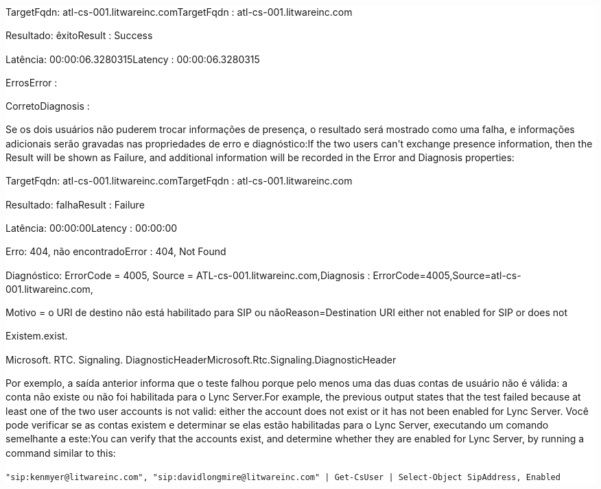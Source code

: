 <span data-ttu-id="9153e-129">TargetFqdn: atl-cs-001.litwareinc.com</span><span class="sxs-lookup"><span data-stu-id="9153e-129">TargetFqdn : atl-cs-001.litwareinc.com</span></span>

<span data-ttu-id="9153e-130">Resultado: êxito</span><span class="sxs-lookup"><span data-stu-id="9153e-130">Result : Success</span></span>

<span data-ttu-id="9153e-131">Latência: 00:00:06.3280315</span><span class="sxs-lookup"><span data-stu-id="9153e-131">Latency : 00:00:06.3280315</span></span>

<span data-ttu-id="9153e-132">Erros</span><span class="sxs-lookup"><span data-stu-id="9153e-132">Error :</span></span>

<span data-ttu-id="9153e-133">Correto</span><span class="sxs-lookup"><span data-stu-id="9153e-133">Diagnosis :</span></span>

<span data-ttu-id="9153e-134">Se os dois usuários não puderem trocar informações de presença, o resultado será mostrado como uma falha, e informações adicionais serão gravadas nas propriedades de erro e diagnóstico:</span><span class="sxs-lookup"><span data-stu-id="9153e-134">If the two users can't exchange presence information, then the Result will be shown as Failure, and additional information will be recorded in the Error and Diagnosis properties:</span></span>

<span data-ttu-id="9153e-135">TargetFqdn: atl-cs-001.litwareinc.com</span><span class="sxs-lookup"><span data-stu-id="9153e-135">TargetFqdn : atl-cs-001.litwareinc.com</span></span>

<span data-ttu-id="9153e-136">Resultado: falha</span><span class="sxs-lookup"><span data-stu-id="9153e-136">Result : Failure</span></span>

<span data-ttu-id="9153e-137">Latência: 00:00:00</span><span class="sxs-lookup"><span data-stu-id="9153e-137">Latency : 00:00:00</span></span>

<span data-ttu-id="9153e-138">Erro: 404, não encontrado</span><span class="sxs-lookup"><span data-stu-id="9153e-138">Error : 404, Not Found</span></span>

<span data-ttu-id="9153e-139">Diagnóstico: ErrorCode = 4005, Source = ATL-cs-001.litwareinc.com,</span><span class="sxs-lookup"><span data-stu-id="9153e-139">Diagnosis : ErrorCode=4005,Source=atl-cs-001.litwareinc.com,</span></span>

<span data-ttu-id="9153e-140">Motivo = o URI de destino não está habilitado para SIP ou não</span><span class="sxs-lookup"><span data-stu-id="9153e-140">Reason=Destination URI either not enabled for SIP or does not</span></span>

<span data-ttu-id="9153e-141">Existem.</span><span class="sxs-lookup"><span data-stu-id="9153e-141">exist.</span></span>

<span data-ttu-id="9153e-142">Microsoft. RTC. Signaling. DiagnosticHeader</span><span class="sxs-lookup"><span data-stu-id="9153e-142">Microsoft.Rtc.Signaling.DiagnosticHeader</span></span>

<span data-ttu-id="9153e-143">Por exemplo, a saída anterior informa que o teste falhou porque pelo menos uma das duas contas de usuário não é válida: a conta não existe ou não foi habilitada para o Lync Server.</span><span class="sxs-lookup"><span data-stu-id="9153e-143">For example, the previous output states that the test failed because at least one of the two user accounts is not valid: either the account does not exist or it has not been enabled for Lync Server.</span></span> <span data-ttu-id="9153e-144">Você pode verificar se as contas existem e determinar se elas estão habilitadas para o Lync Server, executando um comando semelhante a este:</span><span class="sxs-lookup"><span data-stu-id="9153e-144">You can verify that the accounts exist, and determine whether they are enabled for Lync Server, by running a command similar to this:</span></span>

    "sip:kenmyer@litwareinc.com", "sip:davidlongmire@litwareinc.com" | Get-CsUser | Select-Object SipAddress, Enabled
